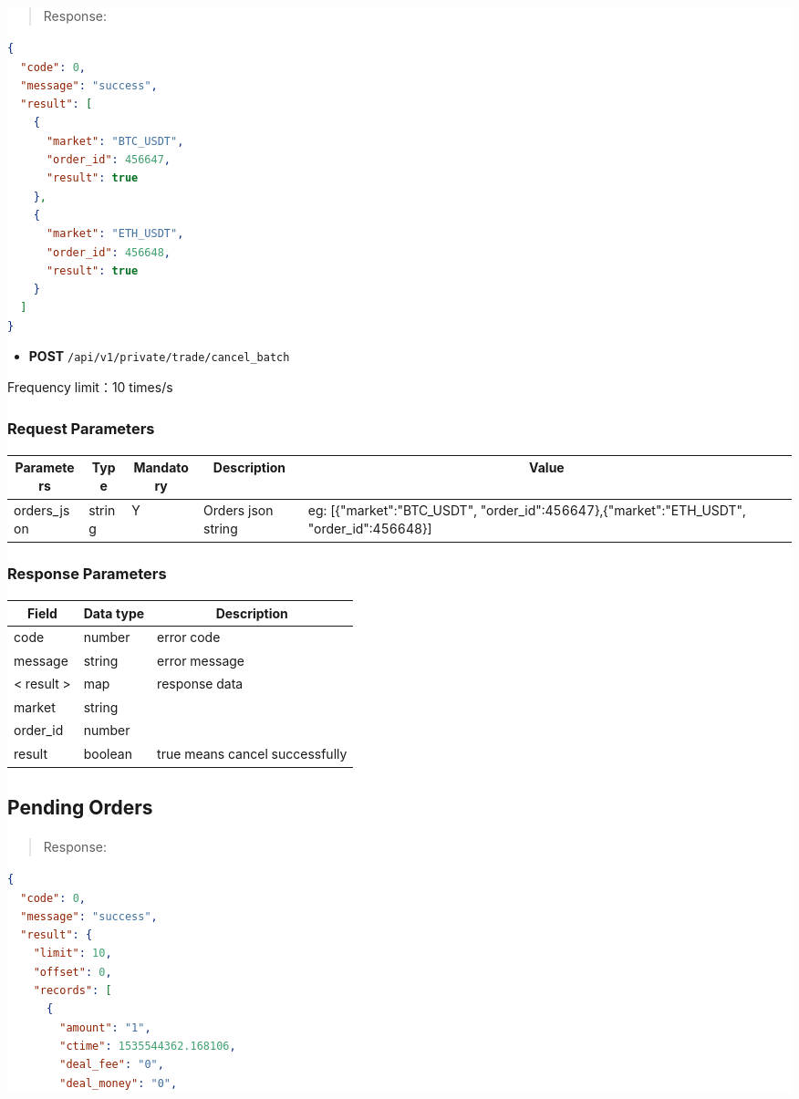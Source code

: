 > Response:

```json
{
  "code": 0,
  "message": "success",
  "result": [
    {
      "market": "BTC_USDT",
      "order_id": 456647,
      "result": true
    },
    {
      "market": "ETH_USDT",
      "order_id": 456648,
      "result": true
    }
  ]
}
```

* **POST** `/api/v1/private/trade/cancel_batch`

<aside class="notice">
Frequency limit：10 times/s
</aside>

### Request Parameters

| **Parameters** | **Type** | **Mandatory** | **Description**    | **Value**      |
| -------------- | -------- | ------------- | ------------------ | -------------- |
| orders_json         | string   | Y             | Orders json string | eg: [{"market":"BTC_USDT", "order_id":456647},{"market":"ETH_USDT", "order_id":456648}] |

### Response Parameters

| **Field** | **Data type** | **Description**              |
| ---- | ---- | ---- |
| code | number | error code |
| message | string | error message |
| < result > | map | response data |
| market | string |  |
| order_id | number |  |
| result | boolean | true means cancel successfully |

## Pending Orders

> Response:

```json
{
  "code": 0,
  "message": "success",
  "result": {
    "limit": 10,
    "offset": 0,
    "records": [
      {
        "amount": "1",
        "ctime": 1535544362.168106,
        "deal_fee": "0",
        "deal_money": "0",
```